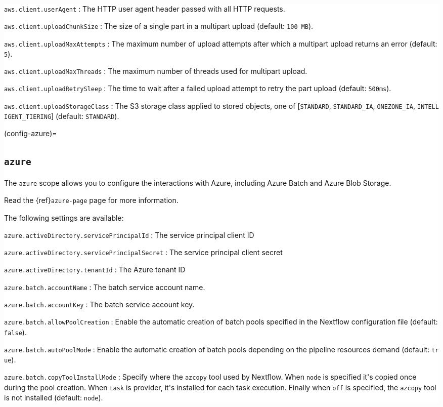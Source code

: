 `aws.client.userAgent`
: The HTTP user agent header passed with all HTTP requests.

`aws.client.uploadChunkSize`
: The size of a single part in a multipart upload (default: `100 MB`).

`aws.client.uploadMaxAttempts`
: The maximum number of upload attempts after which a multipart upload returns an error (default: `5`).

`aws.client.uploadMaxThreads`
: The maximum number of threads used for multipart upload.

`aws.client.uploadRetrySleep`
: The time to wait after a failed upload attempt to retry the part upload (default: `500ms`).

`aws.client.uploadStorageClass`
: The S3 storage class applied to stored objects, one of \[`STANDARD`, `STANDARD_IA`, `ONEZONE_IA`, `INTELLIGENT_TIERING`\] (default: `STANDARD`).

(config-azure)=

## `azure`

The `azure` scope allows you to configure the interactions with Azure, including Azure Batch and Azure Blob Storage.

Read the {ref}`azure-page` page for more information.

The following settings are available:

`azure.activeDirectory.servicePrincipalId`
: The service principal client ID

`azure.activeDirectory.servicePrincipalSecret`
: The service principal client secret

`azure.activeDirectory.tenantId`
: The Azure tenant ID

`azure.batch.accountName`
: The batch service account name.

`azure.batch.accountKey`
: The batch service account key.

`azure.batch.allowPoolCreation`
: Enable the automatic creation of batch pools specified in the Nextflow configuration file (default: `false`).

`azure.batch.autoPoolMode`
: Enable the automatic creation of batch pools depending on the pipeline resources demand (default: `true`).

`azure.batch.copyToolInstallMode`
: Specify where the `azcopy` tool used by Nextflow. When `node` is specified it's copied once during the pool creation. When `task` is provider, it's installed for each task execution. Finally when `off` is specified, the `azcopy` tool is not installed (default: `node`).
